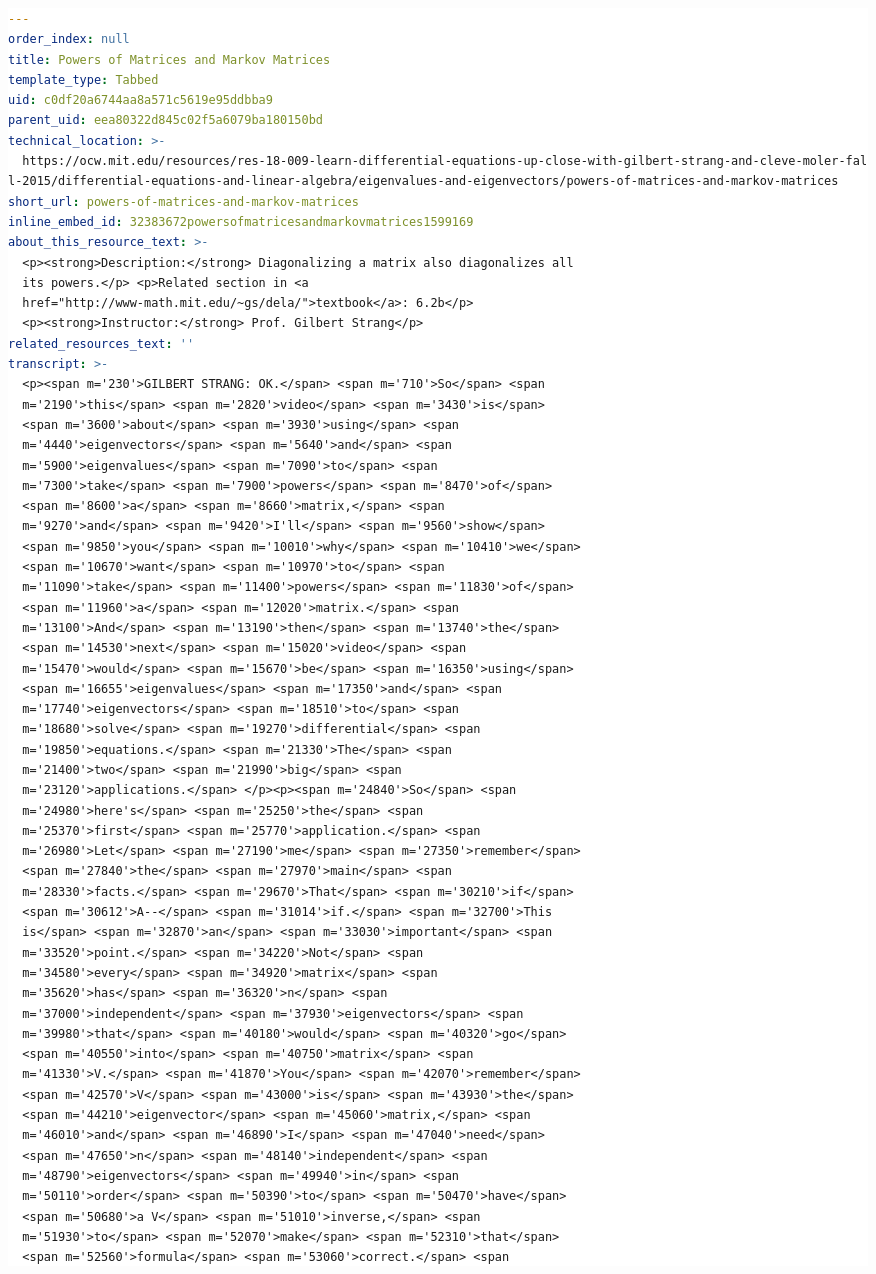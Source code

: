 ```yaml
---
order_index: null
title: Powers of Matrices and Markov Matrices
template_type: Tabbed
uid: c0df20a6744aa8a571c5619e95ddbba9
parent_uid: eea80322d845c02f5a6079ba180150bd
technical_location: >-
  https://ocw.mit.edu/resources/res-18-009-learn-differential-equations-up-close-with-gilbert-strang-and-cleve-moler-fall-2015/differential-equations-and-linear-algebra/eigenvalues-and-eigenvectors/powers-of-matrices-and-markov-matrices
short_url: powers-of-matrices-and-markov-matrices
inline_embed_id: 32383672powersofmatricesandmarkovmatrices1599169
about_this_resource_text: >-
  <p><strong>Description:</strong> Diagonalizing a matrix also diagonalizes all
  its powers.</p> <p>Related section in <a
  href="http://www-math.mit.edu/~gs/dela/">textbook</a>: 6.2b</p>
  <p><strong>Instructor:</strong> Prof. Gilbert Strang</p>
related_resources_text: ''
transcript: >-
  <p><span m='230'>GILBERT STRANG: OK.</span> <span m='710'>So</span> <span
  m='2190'>this</span> <span m='2820'>video</span> <span m='3430'>is</span>
  <span m='3600'>about</span> <span m='3930'>using</span> <span
  m='4440'>eigenvectors</span> <span m='5640'>and</span> <span
  m='5900'>eigenvalues</span> <span m='7090'>to</span> <span
  m='7300'>take</span> <span m='7900'>powers</span> <span m='8470'>of</span>
  <span m='8600'>a</span> <span m='8660'>matrix,</span> <span
  m='9270'>and</span> <span m='9420'>I'll</span> <span m='9560'>show</span>
  <span m='9850'>you</span> <span m='10010'>why</span> <span m='10410'>we</span>
  <span m='10670'>want</span> <span m='10970'>to</span> <span
  m='11090'>take</span> <span m='11400'>powers</span> <span m='11830'>of</span>
  <span m='11960'>a</span> <span m='12020'>matrix.</span> <span
  m='13100'>And</span> <span m='13190'>then</span> <span m='13740'>the</span>
  <span m='14530'>next</span> <span m='15020'>video</span> <span
  m='15470'>would</span> <span m='15670'>be</span> <span m='16350'>using</span>
  <span m='16655'>eigenvalues</span> <span m='17350'>and</span> <span
  m='17740'>eigenvectors</span> <span m='18510'>to</span> <span
  m='18680'>solve</span> <span m='19270'>differential</span> <span
  m='19850'>equations.</span> <span m='21330'>The</span> <span
  m='21400'>two</span> <span m='21990'>big</span> <span
  m='23120'>applications.</span> </p><p><span m='24840'>So</span> <span
  m='24980'>here's</span> <span m='25250'>the</span> <span
  m='25370'>first</span> <span m='25770'>application.</span> <span
  m='26980'>Let</span> <span m='27190'>me</span> <span m='27350'>remember</span>
  <span m='27840'>the</span> <span m='27970'>main</span> <span
  m='28330'>facts.</span> <span m='29670'>That</span> <span m='30210'>if</span>
  <span m='30612'>A--</span> <span m='31014'>if.</span> <span m='32700'>This
  is</span> <span m='32870'>an</span> <span m='33030'>important</span> <span
  m='33520'>point.</span> <span m='34220'>Not</span> <span
  m='34580'>every</span> <span m='34920'>matrix</span> <span
  m='35620'>has</span> <span m='36320'>n</span> <span
  m='37000'>independent</span> <span m='37930'>eigenvectors</span> <span
  m='39980'>that</span> <span m='40180'>would</span> <span m='40320'>go</span>
  <span m='40550'>into</span> <span m='40750'>matrix</span> <span
  m='41330'>V.</span> <span m='41870'>You</span> <span m='42070'>remember</span>
  <span m='42570'>V</span> <span m='43000'>is</span> <span m='43930'>the</span>
  <span m='44210'>eigenvector</span> <span m='45060'>matrix,</span> <span
  m='46010'>and</span> <span m='46890'>I</span> <span m='47040'>need</span>
  <span m='47650'>n</span> <span m='48140'>independent</span> <span
  m='48790'>eigenvectors</span> <span m='49940'>in</span> <span
  m='50110'>order</span> <span m='50390'>to</span> <span m='50470'>have</span>
  <span m='50680'>a V</span> <span m='51010'>inverse,</span> <span
  m='51930'>to</span> <span m='52070'>make</span> <span m='52310'>that</span>
  <span m='52560'>formula</span> <span m='53060'>correct.</span> <span
```
